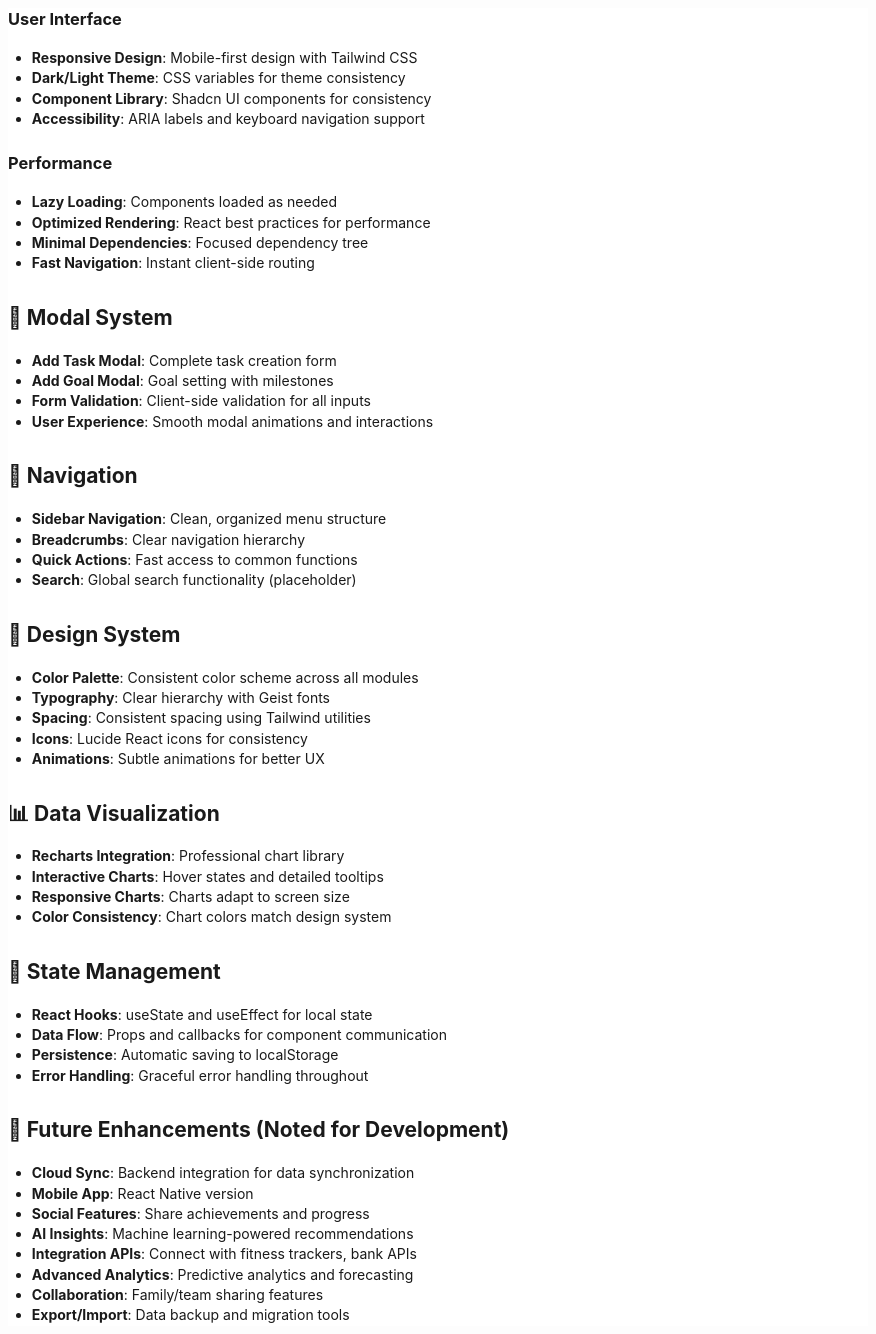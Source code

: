 ### User Interface
- **Responsive Design**: Mobile-first design with Tailwind CSS
- **Dark/Light Theme**: CSS variables for theme consistency
- **Component Library**: Shadcn UI components for consistency
- **Accessibility**: ARIA labels and keyboard navigation support

### Performance
- **Lazy Loading**: Components loaded as needed
- **Optimized Rendering**: React best practices for performance
- **Minimal Dependencies**: Focused dependency tree
- **Fast Navigation**: Instant client-side routing

## 🚀 Modal System
- **Add Task Modal**: Complete task creation form
- **Add Goal Modal**: Goal setting with milestones
- **Form Validation**: Client-side validation for all inputs
- **User Experience**: Smooth modal animations and interactions

## 📱 Navigation
- **Sidebar Navigation**: Clean, organized menu structure
- **Breadcrumbs**: Clear navigation hierarchy
- **Quick Actions**: Fast access to common functions
- **Search**: Global search functionality (placeholder)

## 🎨 Design System
- **Color Palette**: Consistent color scheme across all modules
- **Typography**: Clear hierarchy with Geist fonts
- **Spacing**: Consistent spacing using Tailwind utilities
- **Icons**: Lucide React icons for consistency
- **Animations**: Subtle animations for better UX

## 📊 Data Visualization
- **Recharts Integration**: Professional chart library
- **Interactive Charts**: Hover states and detailed tooltips
- **Responsive Charts**: Charts adapt to screen size
- **Color Consistency**: Chart colors match design system

## 🔄 State Management
- **React Hooks**: useState and useEffect for local state
- **Data Flow**: Props and callbacks for component communication
- **Persistence**: Automatic saving to localStorage
- **Error Handling**: Graceful error handling throughout

## 🎯 Future Enhancements (Noted for Development)
- **Cloud Sync**: Backend integration for data synchronization
- **Mobile App**: React Native version
- **Social Features**: Share achievements and progress
- **AI Insights**: Machine learning-powered recommendations
- **Integration APIs**: Connect with fitness trackers, bank APIs
- **Advanced Analytics**: Predictive analytics and forecasting
- **Collaboration**: Family/team sharing features
- **Export/Import**: Data backup and migration tools
